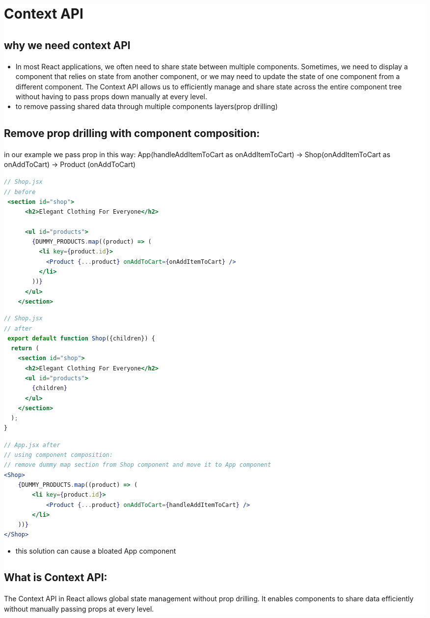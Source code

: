 # Context API

## why we need context API
* In most React applications, we often need to share state between multiple components. Sometimes, we need to display a component that relies on state from another component, or we may need to update the state of one component from a different component. The Context API allows us to efficiently manage and share state across the entire component tree without having to pass props down manually at every level.
* to remove passing shared data through multiple components layers(prop drilling) 

## Remove prop drilling with component composition:
in our example we pass prop in this way: App(handleAddItemToCart as onAddItemToCart) -> Shop(onAddItemToCart as onAddToCart) -> Product (onAddToCart)
```jsx
// Shop.jsx
// before
 <section id="shop">
      <h2>Elegant Clothing For Everyone</h2>

      <ul id="products">
        {DUMMY_PRODUCTS.map((product) => (
          <li key={product.id}>
            <Product {...product} onAddToCart={onAddItemToCart} />
          </li>
        ))}
      </ul>
    </section>
```
```jsx
// Shop.jsx
// after
 export default function Shop({children}) {
  return (
    <section id="shop">
      <h2>Elegant Clothing For Everyone</h2>
      <ul id="products">
        {children}
      </ul>
    </section>
  );
}

```

```jsx
// App.jsx after 
// using component composition:
// remove dummy map section from Shop component and move it to App component
<Shop>
    {DUMMY_PRODUCTS.map((product) => (
        <li key={product.id}>
            <Product {...product} onAddToCart={handleAddItemToCart} />
        </li>
    ))}
</Shop>
```
* this solution can cause a bloated App component
## What is Context API:
The Context API in React allows global state management without prop drilling. It enables components to share data efficiently without manually passing props at every level.